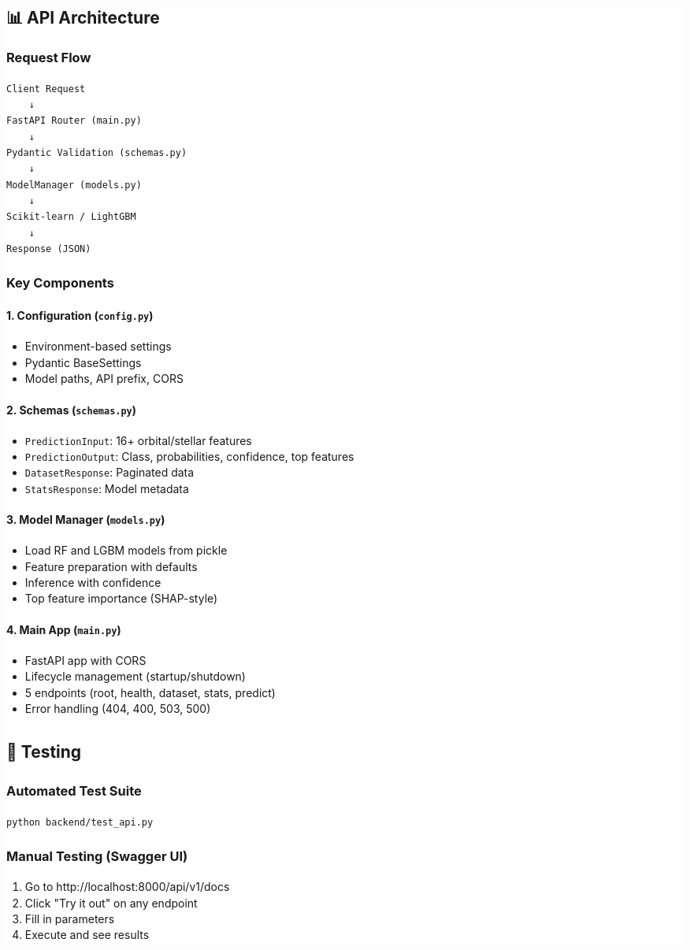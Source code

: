 ## 📊 API Architecture

### Request Flow
```
Client Request
    ↓
FastAPI Router (main.py)
    ↓
Pydantic Validation (schemas.py)
    ↓
ModelManager (models.py)
    ↓
Scikit-learn / LightGBM
    ↓
Response (JSON)
```

### Key Components

#### 1. Configuration (`config.py`)
- Environment-based settings
- Pydantic BaseSettings
- Model paths, API prefix, CORS

#### 2. Schemas (`schemas.py`)
- `PredictionInput`: 16+ orbital/stellar features
- `PredictionOutput`: Class, probabilities, confidence, top features
- `DatasetResponse`: Paginated data
- `StatsResponse`: Model metadata

#### 3. Model Manager (`models.py`)
- Load RF and LGBM models from pickle
- Feature preparation with defaults
- Inference with confidence
- Top feature importance (SHAP-style)

#### 4. Main App (`main.py`)
- FastAPI app with CORS
- Lifecycle management (startup/shutdown)
- 5 endpoints (root, health, dataset, stats, predict)
- Error handling (404, 400, 503, 500)

## 🧪 Testing

### Automated Test Suite
```bash
python backend/test_api.py
```

### Manual Testing (Swagger UI)
1. Go to http://localhost:8000/api/v1/docs
2. Click "Try it out" on any endpoint
3. Fill in parameters
4. Execute and see results
